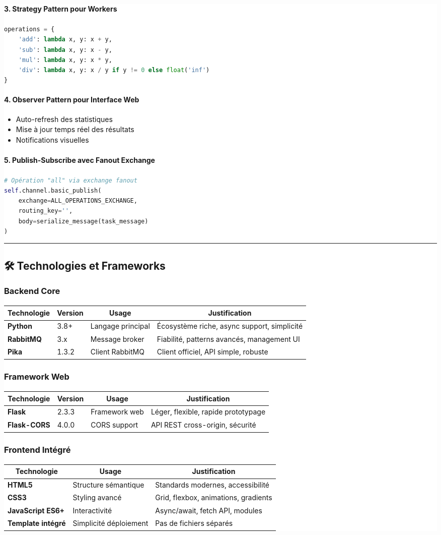 #### 3. **Strategy Pattern pour Workers**
```python
operations = {
    'add': lambda x, y: x + y,
    'sub': lambda x, y: x - y,
    'mul': lambda x, y: x * y,
    'div': lambda x, y: x / y if y != 0 else float('inf')
}
```

#### 4. **Observer Pattern pour Interface Web**
- Auto-refresh des statistiques
- Mise à jour temps réel des résultats
- Notifications visuelles

#### 5. **Publish-Subscribe avec Fanout Exchange**
```python
# Opération "all" via exchange fanout
self.channel.basic_publish(
    exchange=ALL_OPERATIONS_EXCHANGE,
    routing_key='',
    body=serialize_message(task_message)
)
```

---

## 🛠️ Technologies et Frameworks

### Backend Core
| Technologie | Version | Usage | Justification |
|-------------|---------|-------|---------------|
| **Python** | 3.8+ | Langage principal | Écosystème riche, async support, simplicité |
| **RabbitMQ** | 3.x | Message broker | Fiabilité, patterns avancés, management UI |
| **Pika** | 1.3.2 | Client RabbitMQ | Client officiel, API simple, robuste |

### Framework Web
| Technologie | Version | Usage | Justification |
|-------------|---------|-------|---------------|
| **Flask** | 2.3.3 | Framework web | Léger, flexible, rapide prototypage |
| **Flask-CORS** | 4.0.0 | CORS support | API REST cross-origin, sécurité |

### Frontend Intégré
| Technologie | Usage | Justification |
|-------------|-------|---------------|
| **HTML5** | Structure sémantique | Standards modernes, accessibilité |
| **CSS3** | Styling avancé | Grid, flexbox, animations, gradients |
| **JavaScript ES6+** | Interactivité | Async/await, fetch API, modules |
| **Template intégré** | Simplicité déploiement | Pas de fichiers séparés |
